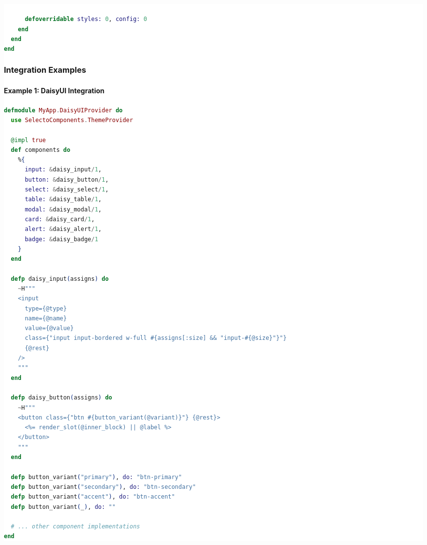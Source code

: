 ```elixir

      defoverridable styles: 0, config: 0
    end
  end
end
```

### Integration Examples

#### Example 1: DaisyUI Integration

```elixir
defmodule MyApp.DaisyUIProvider do
  use SelectoComponents.ThemeProvider

  @impl true
  def components do
    %{
      input: &daisy_input/1,
      button: &daisy_button/1,
      select: &daisy_select/1,
      table: &daisy_table/1,
      modal: &daisy_modal/1,
      card: &daisy_card/1,
      alert: &daisy_alert/1,
      badge: &daisy_badge/1
    }
  end

  defp daisy_input(assigns) do
    ~H"""
    <input
      type={@type}
      name={@name}
      value={@value}
      class={"input input-bordered w-full #{assigns[:size] && "input-#{@size}"}"}
      {@rest}
    />
    """
  end

  defp daisy_button(assigns) do
    ~H"""
    <button class={"btn #{button_variant(@variant)}"} {@rest}>
      <%= render_slot(@inner_block) || @label %>
    </button>
    """
  end

  defp button_variant("primary"), do: "btn-primary"
  defp button_variant("secondary"), do: "btn-secondary"
  defp button_variant("accent"), do: "btn-accent"
  defp button_variant(_), do: ""

  # ... other component implementations
end
```

